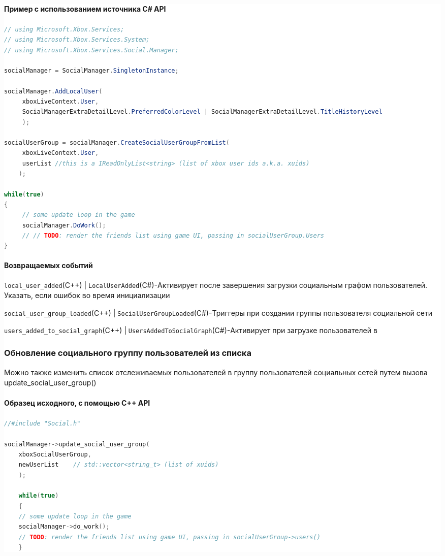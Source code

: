 #### <a name="source-example-using-the-c-api"></a>Пример с использованием источника C# API

```csharp
// using Microsoft.Xbox.Services;
// using Microsoft.Xbox.Services.System;
// using Microsoft.Xbox.Services.Social.Manager;

socialManager = SocialManager.SingletonInstance;

socialManager.AddLocalUser(
     xboxLiveContext.User,
     SocialManagerExtraDetailLevel.PreferredColorLevel | SocialManagerExtraDetailLevel.TitleHistoryLevel
     );

socialUserGroup = socialManager.CreateSocialUserGroupFromList(
     xboxLiveContext.User,
     userList //this is a IReadOnlyList<string> (list of xbox user ids a.k.a. xuids)
    );

while(true)
{
     // some update loop in the game
     socialManager.DoWork();
     // // TODO: render the friends list using game UI, passing in socialUserGroup.Users
}
```

#### <a name="events-returned"></a>Возвращаемых событий

`local_user_added`(C++) | `LocalUserAdded`(C#)-Активирует после завершения загрузки социальным графом пользователей. Указать, если ошибок во время инициализации

`social_user_group_loaded`(C++) | `SocialUserGroupLoaded`(C#)-Триггеры при создании группы пользователя социальной сети

`users_added_to_social_graph`(C++) | `UsersAddedToSocialGraph`(C#)-Активирует при загрузке пользователей в

### <a name="updating-social-user-group-from-list"></a>Обновление социального группу пользователей из списка

Можно также изменить список отслеживаемых пользователей в группу пользователей социальных сетей путем вызова update_social_user_group()

#### <a name="source-example-using-the-c-api"></a>Образец исходного, с помощью C++ API

```cpp
//#include "Social.h"

socialManager->update_social_user_group(
    xboxSocialUserGroup,
    newUserList    // std::vector<string_t> (list of xuids)
    );

    while(true)
    {
    // some update loop in the game
    socialManager->do_work();
    // TODO: render the friends list using game UI, passing in socialUserGroup->users()
    }
```
